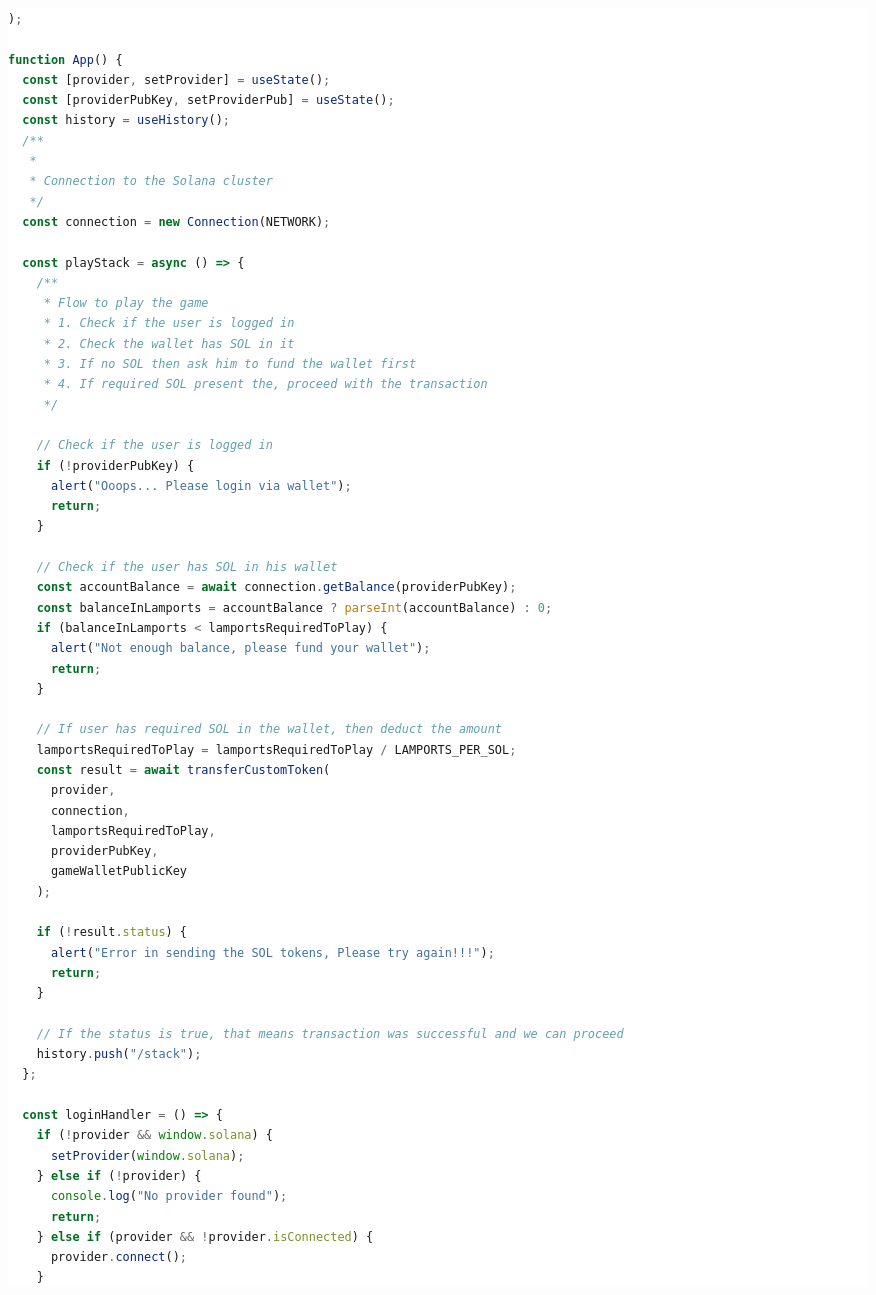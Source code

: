 ```javascript
);

function App() {
  const [provider, setProvider] = useState();
  const [providerPubKey, setProviderPub] = useState();
  const history = useHistory();
  /**
   *
   * Connection to the Solana cluster
   */
  const connection = new Connection(NETWORK);

  const playStack = async () => {
    /**
     * Flow to play the game
     * 1. Check if the user is logged in
     * 2. Check the wallet has SOL in it
     * 3. If no SOL then ask him to fund the wallet first
     * 4. If required SOL present the, proceed with the transaction
     */

    // Check if the user is logged in
    if (!providerPubKey) {
      alert("Ooops... Please login via wallet");
      return;
    }

    // Check if the user has SOL in his wallet
    const accountBalance = await connection.getBalance(providerPubKey);
    const balanceInLamports = accountBalance ? parseInt(accountBalance) : 0;
    if (balanceInLamports < lamportsRequiredToPlay) {
      alert("Not enough balance, please fund your wallet");
      return;
    }

    // If user has required SOL in the wallet, then deduct the amount
    lamportsRequiredToPlay = lamportsRequiredToPlay / LAMPORTS_PER_SOL;
    const result = await transferCustomToken(
      provider,
      connection,
      lamportsRequiredToPlay,
      providerPubKey,
      gameWalletPublicKey
    );

    if (!result.status) {
      alert("Error in sending the SOL tokens, Please try again!!!");
      return;
    }

    // If the status is true, that means transaction was successful and we can proceed
    history.push("/stack");
  };

  const loginHandler = () => {
    if (!provider && window.solana) {
      setProvider(window.solana);
    } else if (!provider) {
      console.log("No provider found");
      return;
    } else if (provider && !provider.isConnected) {
      provider.connect();
    }
```